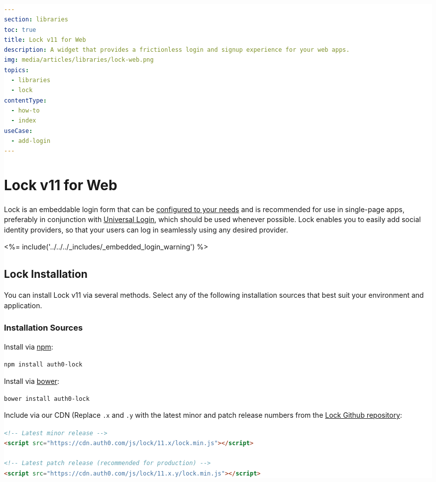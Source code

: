 ```yaml
---
section: libraries
toc: true
title: Lock v11 for Web
description: A widget that provides a frictionless login and signup experience for your web apps.
img: media/articles/libraries/lock-web.png
topics:
  - libraries
  - lock
contentType:
  - how-to
  - index
useCase:
  - add-login
---
```

# Lock v11 for Web

Lock is an embeddable login form that can be [configured to your needs](/libraries/lock/v11/configuration) and is recommended for use in single-page apps, preferably in conjunction with [Universal Login](/universal-login), which should be used whenever possible. Lock enables you to easily add social identity providers, so that your users can log in seamlessly using any desired provider.

<%= include('../../../_includes/_embedded_login_warning') %>

## Lock Installation

You can install Lock v11 via several methods. Select any of the following installation sources that best suit your environment and application.

### Installation Sources

Install via [npm](https://npmjs.org):

```sh
npm install auth0-lock
```

Install via [bower](http://bower.io):

```sh
bower install auth0-lock
```

Include via our CDN (Replace `.x` and `.y` with the latest minor and patch release numbers from the [Lock Github repository](https://github.com/auth0/lock/releases):

```html
<!-- Latest minor release -->
<script src="https://cdn.auth0.com/js/lock/11.x/lock.min.js"></script>

<!-- Latest patch release (recommended for production) -->
<script src="https://cdn.auth0.com/js/lock/11.x.y/lock.min.js"></script>
```
